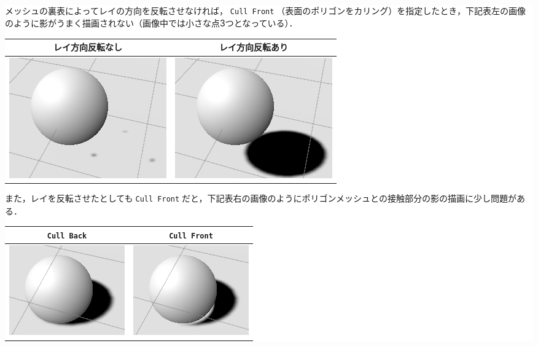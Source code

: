 メッシュの裏表によってレイの方向を反転させなければ， `Cull Front` （表面のポリゴンをカリング）を指定したとき，下記表左の画像のように影がうまく描画されない（画像中では小さな点3つとなっている）．

| レイ方向反転なし | レイ方向反転あり |
|-|-|
| [![ShadowCaster Pass，Cull Front指定でレイを反転させない場合](/images/koturn-unity-sphere-tracing-tips/ShadowCasterCullFrontNonInvertRayDirection.png)](/images/koturn-unity-sphere-tracing-tips/ShadowCasterCullFrontNonInvertRayDirection.png "ShadowCaster Pass，Cull Front指定でレイを反転させない場合") | [![ShadowCaster Pass，Cull Front指定でレイを反転させる場合](/images/koturn-unity-sphere-tracing-tips/ShadowCasterCullFrontInvertRayDirection.png)](/images/koturn-unity-sphere-tracing-tips/ShadowCasterCullFrontInvertRayDirection.png "ShadowCaster Pass，Cull Front指定でレイを反転させる場合") |

また，レイを反転させたとしても `Cull Front` だと，下記表右の画像のようにポリゴンメッシュとの接触部分の影の描画に少し問題がある．

| `Cull Back` | `Cull Front` |
|-|-|
| [![ShadowCaster Pass，Cull Backでポリゴンメッシュと接触](/images/koturn-unity-sphere-tracing-tips/ShadowCasterCullBackIntersect.png)](/images/koturn-unity-sphere-tracing-tips/ShadowCasterCullBackIntersect.png "ShadowCaster Pass，Cull Backでポリゴンメッシュと接触") | [![ShadowCaster Pass，Cull Frontでポリゴンメッシュと接触](/images/koturn-unity-sphere-tracing-tips/ShadowCasterCullFrontIntersect.png)](/images/koturn-unity-sphere-tracing-tips/ShadowCasterCullFrontIntersect.png "ShadowCaster Pass，Cull Frontでポリゴンメッシュと接触") |
